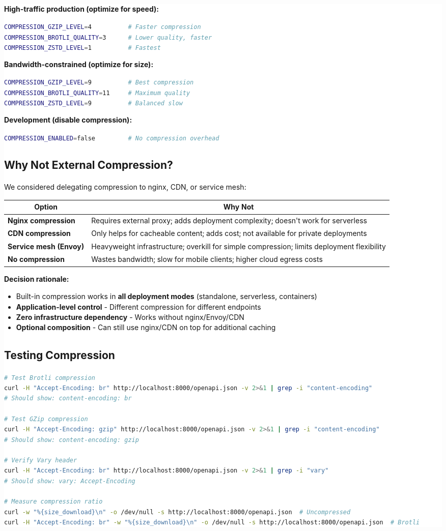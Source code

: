 **High-traffic production (optimize for speed):**
```bash
COMPRESSION_GZIP_LEVEL=4          # Faster compression
COMPRESSION_BROTLI_QUALITY=3      # Lower quality, faster
COMPRESSION_ZSTD_LEVEL=1          # Fastest
```

**Bandwidth-constrained (optimize for size):**
```bash
COMPRESSION_GZIP_LEVEL=9          # Best compression
COMPRESSION_BROTLI_QUALITY=11     # Maximum quality
COMPRESSION_ZSTD_LEVEL=9          # Balanced slow
```

**Development (disable compression):**
```bash
COMPRESSION_ENABLED=false         # No compression overhead
```

## Why Not External Compression?

We considered delegating compression to nginx, CDN, or service mesh:

| Option | Why Not |
|--------|---------|
| **Nginx compression** | Requires external proxy; adds deployment complexity; doesn't work for serverless |
| **CDN compression** | Only helps for cacheable content; adds cost; not available for private deployments |
| **Service mesh (Envoy)** | Heavyweight infrastructure; overkill for simple compression; limits deployment flexibility |
| **No compression** | Wastes bandwidth; slow for mobile clients; higher cloud egress costs |

**Decision rationale:**
- Built-in compression works in **all deployment modes** (standalone, serverless, containers)
- **Application-level control** - Different compression for different endpoints
- **Zero infrastructure dependency** - Works without nginx/Envoy/CDN
- **Optional composition** - Can still use nginx/CDN on top for additional caching

## Testing Compression

```bash
# Test Brotli compression
curl -H "Accept-Encoding: br" http://localhost:8000/openapi.json -v 2>&1 | grep -i "content-encoding"
# Should show: content-encoding: br

# Test GZip compression
curl -H "Accept-Encoding: gzip" http://localhost:8000/openapi.json -v 2>&1 | grep -i "content-encoding"
# Should show: content-encoding: gzip

# Verify Vary header
curl -H "Accept-Encoding: br" http://localhost:8000/openapi.json -v 2>&1 | grep -i "vary"
# Should show: vary: Accept-Encoding

# Measure compression ratio
curl -w "%{size_download}\n" -o /dev/null -s http://localhost:8000/openapi.json  # Uncompressed
curl -H "Accept-Encoding: br" -w "%{size_download}\n" -o /dev/null -s http://localhost:8000/openapi.json  # Brotli
```
